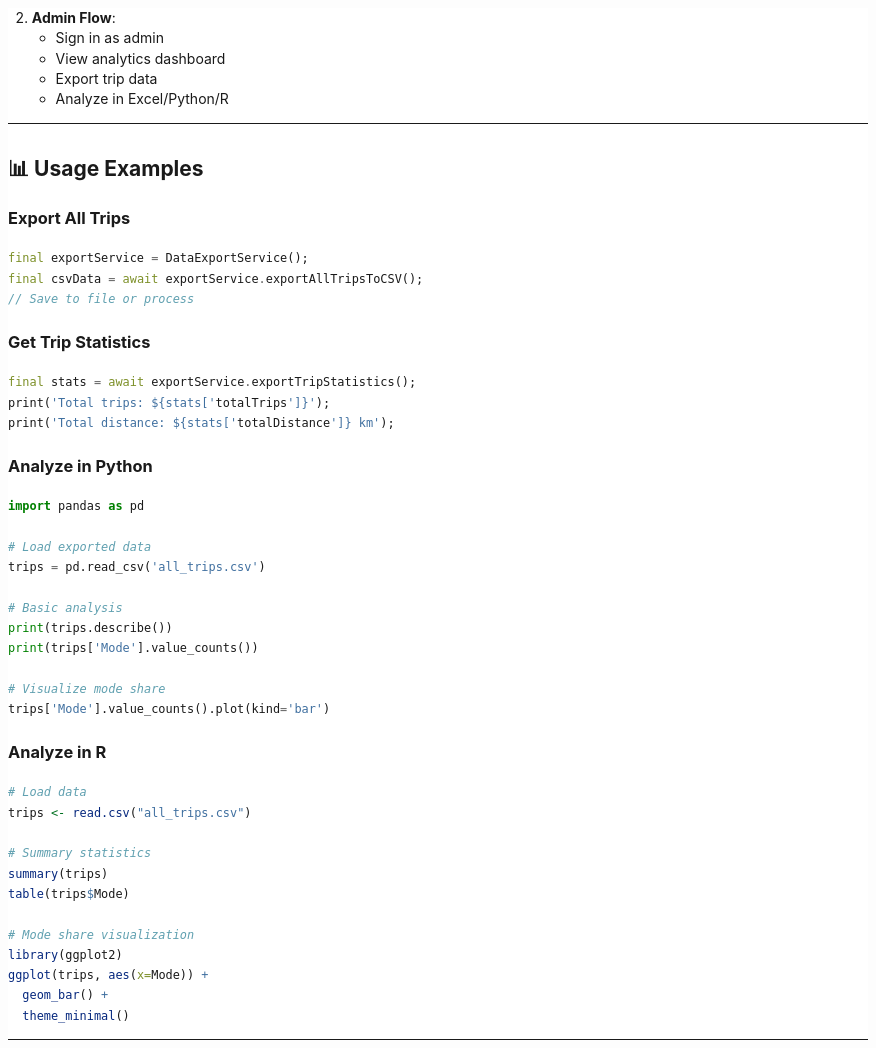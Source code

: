 2. **Admin Flow**:
   - Sign in as admin
   - View analytics dashboard
   - Export trip data
   - Analyze in Excel/Python/R

---

## 📊 Usage Examples

### Export All Trips

```dart
final exportService = DataExportService();
final csvData = await exportService.exportAllTripsToCSV();
// Save to file or process
```

### Get Trip Statistics

```dart
final stats = await exportService.exportTripStatistics();
print('Total trips: ${stats['totalTrips']}');
print('Total distance: ${stats['totalDistance']} km');
```

### Analyze in Python

```python
import pandas as pd

# Load exported data
trips = pd.read_csv('all_trips.csv')

# Basic analysis
print(trips.describe())
print(trips['Mode'].value_counts())

# Visualize mode share
trips['Mode'].value_counts().plot(kind='bar')
```

### Analyze in R

```r
# Load data
trips <- read.csv("all_trips.csv")

# Summary statistics
summary(trips)
table(trips$Mode)

# Mode share visualization
library(ggplot2)
ggplot(trips, aes(x=Mode)) + 
  geom_bar() +
  theme_minimal()
```

---